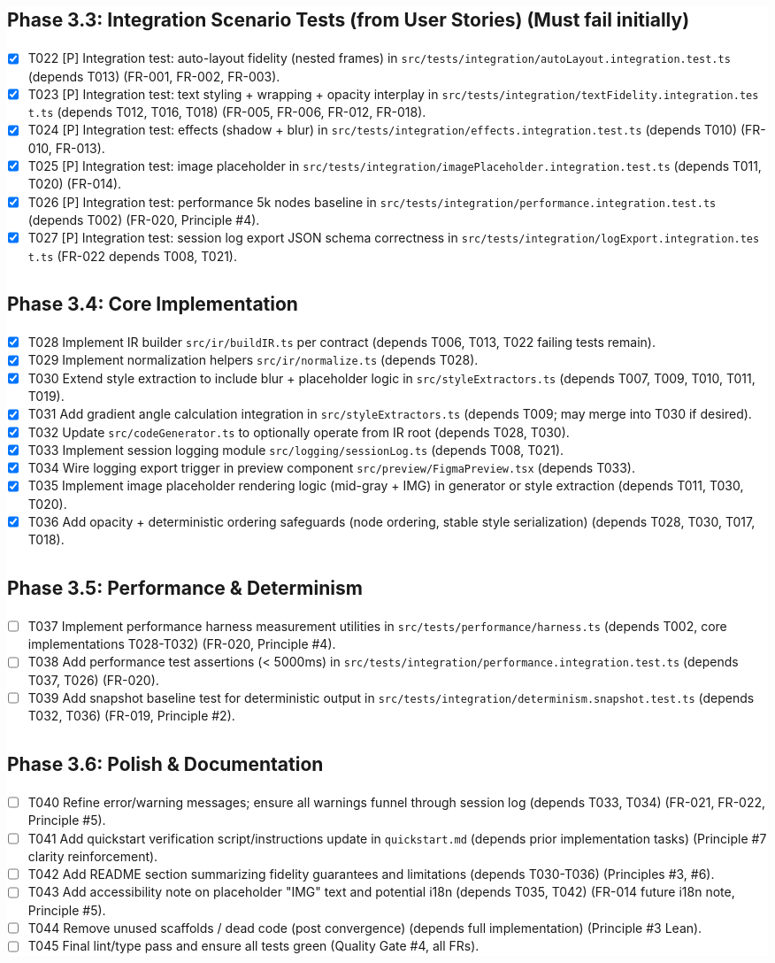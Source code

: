 ## Phase 3.3: Integration Scenario Tests (from User Stories) (Must fail initially)
- [X] T022 [P] Integration test: auto-layout fidelity (nested frames) in `src/tests/integration/autoLayout.integration.test.ts` (depends T013) (FR-001, FR-002, FR-003).
- [X] T023 [P] Integration test: text styling + wrapping + opacity interplay in `src/tests/integration/textFidelity.integration.test.ts` (depends T012, T016, T018) (FR-005, FR-006, FR-012, FR-018).
- [X] T024 [P] Integration test: effects (shadow + blur) in `src/tests/integration/effects.integration.test.ts` (depends T010) (FR-010, FR-013).
- [X] T025 [P] Integration test: image placeholder in `src/tests/integration/imagePlaceholder.integration.test.ts` (depends T011, T020) (FR-014).
- [X] T026 [P] Integration test: performance 5k nodes baseline in `src/tests/integration/performance.integration.test.ts` (depends T002) (FR-020, Principle #4).
- [X] T027 [P] Integration test: session log export JSON schema correctness in `src/tests/integration/logExport.integration.test.ts` (FR-022 depends T008, T021).

## Phase 3.4: Core Implementation
- [X] T028 Implement IR builder `src/ir/buildIR.ts` per contract (depends T006, T013, T022 failing tests remain).
- [X] T029 Implement normalization helpers `src/ir/normalize.ts` (depends T028).
- [X] T030 Extend style extraction to include blur + placeholder logic in `src/styleExtractors.ts` (depends T007, T009, T010, T011, T019).
- [X] T031 Add gradient angle calculation integration in `src/styleExtractors.ts` (depends T009; may merge into T030 if desired).
- [X] T032 Update `src/codeGenerator.ts` to optionally operate from IR root (depends T028, T030).
- [X] T033 Implement session logging module `src/logging/sessionLog.ts` (depends T008, T021).
- [X] T034 Wire logging export trigger in preview component `src/preview/FigmaPreview.tsx` (depends T033).
- [X] T035 Implement image placeholder rendering logic (mid-gray + IMG) in generator or style extraction (depends T011, T030, T020).
- [X] T036 Add opacity + deterministic ordering safeguards (node ordering, stable style serialization) (depends T028, T030, T017, T018).

## Phase 3.5: Performance & Determinism
- [ ] T037 Implement performance harness measurement utilities in `src/tests/performance/harness.ts` (depends T002, core implementations T028-T032) (FR-020, Principle #4).
- [ ] T038 Add performance test assertions (< 5000ms) in `src/tests/integration/performance.integration.test.ts` (depends T037, T026) (FR-020).
- [ ] T039 Add snapshot baseline test for deterministic output in `src/tests/integration/determinism.snapshot.test.ts` (depends T032, T036) (FR-019, Principle #2).

## Phase 3.6: Polish & Documentation
- [ ] T040 Refine error/warning messages; ensure all warnings funnel through session log (depends T033, T034) (FR-021, FR-022, Principle #5).
- [ ] T041 Add quickstart verification script/instructions update in `quickstart.md` (depends prior implementation tasks) (Principle #7 clarity reinforcement).
- [ ] T042 Add README section summarizing fidelity guarantees and limitations (depends T030-T036) (Principles #3, #6).
- [ ] T043 Add accessibility note on placeholder "IMG" text and potential i18n (depends T035, T042) (FR-014 future i18n note, Principle #5).
- [ ] T044 Remove unused scaffolds / dead code (post convergence) (depends full implementation) (Principle #3 Lean).
- [ ] T045 Final lint/type pass and ensure all tests green (Quality Gate #4, all FRs).
